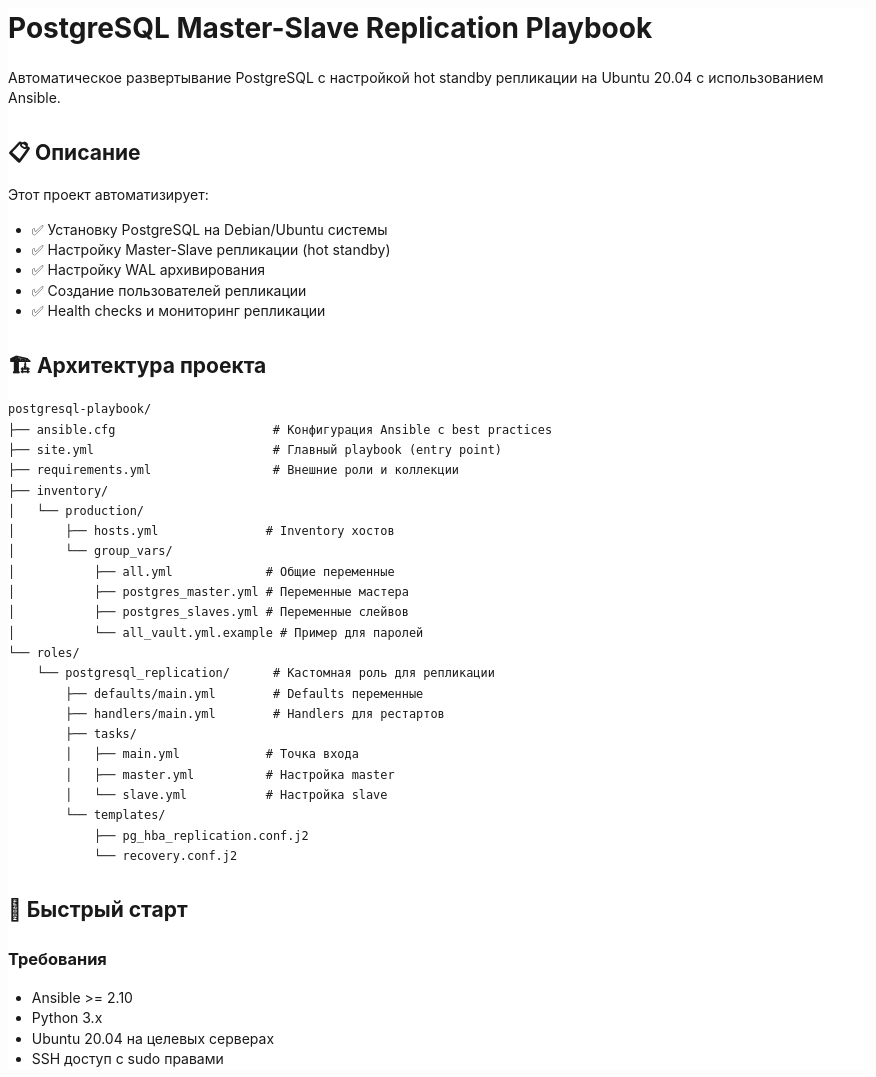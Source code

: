 # PostgreSQL Master-Slave Replication Playbook

Автоматическое развертывание PostgreSQL с настройкой hot standby репликации на Ubuntu 20.04 с использованием Ansible.

## 📋 Описание

Этот проект автоматизирует:
- ✅ Установку PostgreSQL на Debian/Ubuntu системы
- ✅ Настройку Master-Slave репликации (hot standby)
- ✅ Настройку WAL архивирования
- ✅ Создание пользователей репликации
- ✅ Health checks и мониторинг репликации

## 🏗️ Архитектура проекта

```
postgresql-playbook/
├── ansible.cfg                      # Конфигурация Ansible с best practices
├── site.yml                         # Главный playbook (entry point)
├── requirements.yml                 # Внешние роли и коллекции
├── inventory/
│   └── production/
│       ├── hosts.yml               # Inventory хостов
│       └── group_vars/
│           ├── all.yml             # Общие переменные
│           ├── postgres_master.yml # Переменные мастера
│           ├── postgres_slaves.yml # Переменные слейвов
│           └── all_vault.yml.example # Пример для паролей
└── roles/
    └── postgresql_replication/      # Кастомная роль для репликации
        ├── defaults/main.yml        # Defaults переменные
        ├── handlers/main.yml        # Handlers для рестартов
        ├── tasks/
        │   ├── main.yml            # Точка входа
        │   ├── master.yml          # Настройка master
        │   └── slave.yml           # Настройка slave
        └── templates/
            ├── pg_hba_replication.conf.j2
            └── recovery.conf.j2
```

## 🚀 Быстрый старт

### Требования

- Ansible >= 2.10
- Python 3.x
- Ubuntu 20.04 на целевых серверах
- SSH доступ с sudo правами
